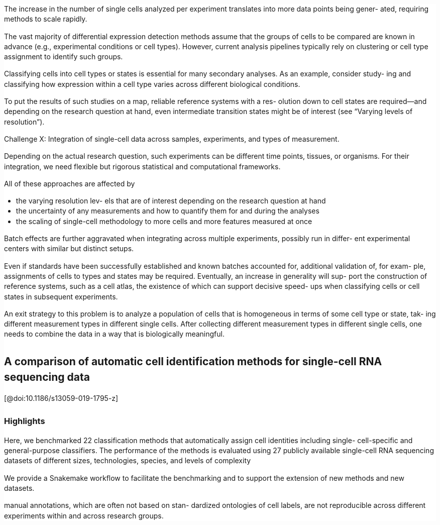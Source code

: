 The increase in the number of single cells analyzed per experiment translates into more data points being gener- ated, requiring methods to scale rapidly.

The vast majority of differential expression detection methods assume that the groups of cells to be compared are known in advance (e.g., experimental conditions or cell types). However, current analysis pipelines typically rely on clustering or cell type assignment to identify such groups.

Classifying cells into cell types or states is essential for many secondary analyses. As an example, consider study- ing and classifying how expression within a cell type varies across different biological conditions.

To put the results of such studies on a map, reliable reference systems with a res- olution down to cell states are required—and depending on the research question at hand, even intermediate transition states might be of interest (see “Varying levels of resolution”).

Challenge X: Integration of single-cell data across samples, experiments, and types of measurement.

Depending on the actual research question, such experiments can be different time points, tissues, or organisms. For their integration, we need flexible but rigorous statistical and computational frameworks.

All of these approaches are affected by
- the varying resolution lev- els that are of interest depending on the research question at hand
- the uncertainty of any measurements and how to quantify them for and during the analyses 
- the scaling of single-cell methodology to more cells and more features measured at once 

Batch effects are further aggravated when integrating across multiple experiments, possibly run in differ- ent experimental centers with similar but distinct setups.

Even if standards have been successfully established and known batches accounted for, additional validation of, for exam- ple, assignments of cells to types and states may be required. Eventually, an increase in generality will sup- port the construction of reference systems, such as a cell atlas, the existence of which can support decisive speed- ups when classifying cells or cell states in subsequent experiments.

An exit strategy to this problem is to analyze a population of cells that is homogeneous in terms of some cell type or state, tak- ing different measurement types in different single cells. After collecting different measurement types in different single cells, one needs to combine the data in a way that is biologically meaningful.




## A comparison of automatic cell identification methods for single-cell RNA sequencing data
[@doi:10.1186/s13059-019-1795-z]
### Highlights
Here, we benchmarked 22 classification methods that automatically assign cell identities including single- cell-specific and general-purpose classifiers. The performance of the methods is evaluated using 27 publicly available single-cell RNA sequencing datasets of different sizes, technologies, species, and levels of complexity

We provide a Snakemake workflow to facilitate the benchmarking and to support the extension of new methods and new datasets.

manual annotations, which are often not based on stan- dardized ontologies of cell labels, are not reproducible across different experiments within and across research groups.
